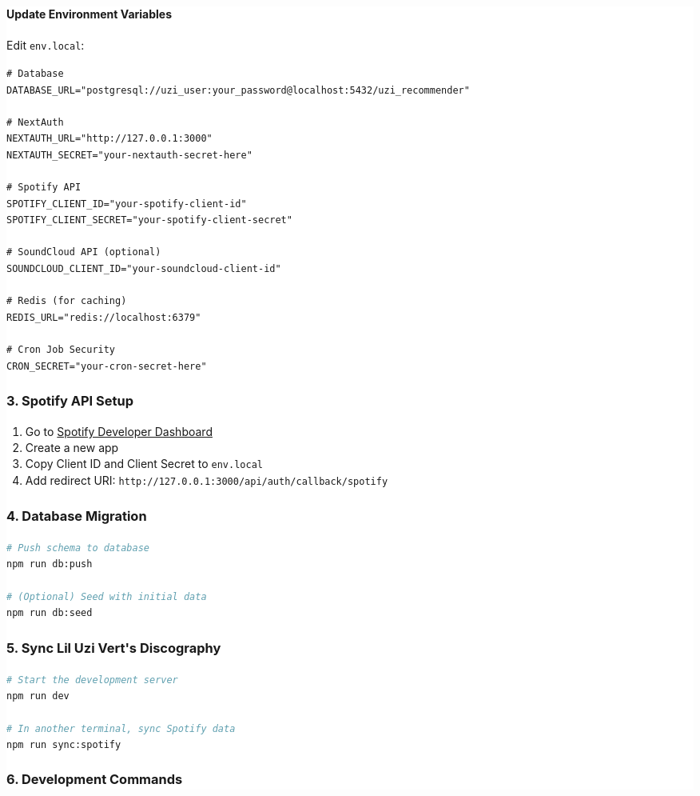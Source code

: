 #### Update Environment Variables
Edit `env.local`:
```env
# Database
DATABASE_URL="postgresql://uzi_user:your_password@localhost:5432/uzi_recommender"

# NextAuth
NEXTAUTH_URL="http://127.0.0.1:3000"
NEXTAUTH_SECRET="your-nextauth-secret-here"

# Spotify API
SPOTIFY_CLIENT_ID="your-spotify-client-id"
SPOTIFY_CLIENT_SECRET="your-spotify-client-secret"

# SoundCloud API (optional)
SOUNDCLOUD_CLIENT_ID="your-soundcloud-client-id"

# Redis (for caching)
REDIS_URL="redis://localhost:6379"

# Cron Job Security
CRON_SECRET="your-cron-secret-here"
```

### 3. Spotify API Setup

1. Go to [Spotify Developer Dashboard](https://developer.spotify.com/dashboard)
2. Create a new app
3. Copy Client ID and Client Secret to `env.local`
4. Add redirect URI: `http://127.0.0.1:3000/api/auth/callback/spotify`

### 4. Database Migration

```bash
# Push schema to database
npm run db:push

# (Optional) Seed with initial data
npm run db:seed
```

### 5. Sync Lil Uzi Vert's Discography

```bash
# Start the development server
npm run dev

# In another terminal, sync Spotify data
npm run sync:spotify
```

### 6. Development Commands
